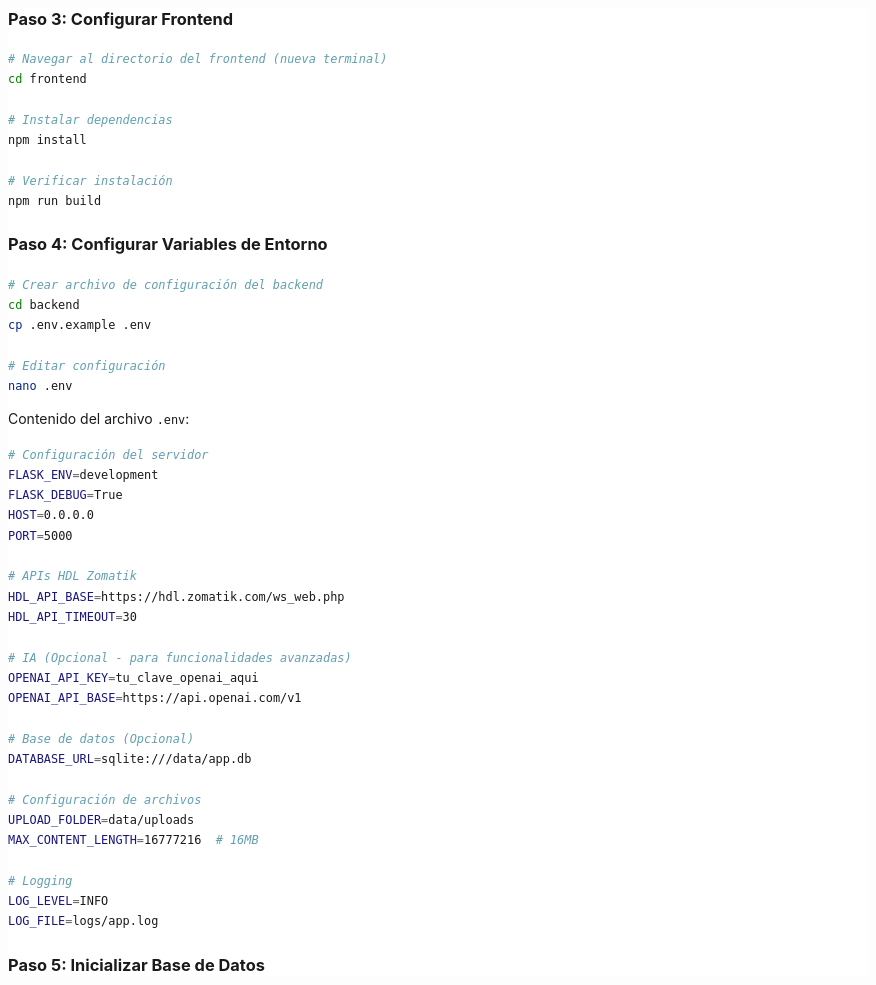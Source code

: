 ### Paso 3: Configurar Frontend

```bash
# Navegar al directorio del frontend (nueva terminal)
cd frontend

# Instalar dependencias
npm install

# Verificar instalación
npm run build
```

### Paso 4: Configurar Variables de Entorno

```bash
# Crear archivo de configuración del backend
cd backend
cp .env.example .env

# Editar configuración
nano .env
```

Contenido del archivo `.env`:
```bash
# Configuración del servidor
FLASK_ENV=development
FLASK_DEBUG=True
HOST=0.0.0.0
PORT=5000

# APIs HDL Zomatik
HDL_API_BASE=https://hdl.zomatik.com/ws_web.php
HDL_API_TIMEOUT=30

# IA (Opcional - para funcionalidades avanzadas)
OPENAI_API_KEY=tu_clave_openai_aqui
OPENAI_API_BASE=https://api.openai.com/v1

# Base de datos (Opcional)
DATABASE_URL=sqlite:///data/app.db

# Configuración de archivos
UPLOAD_FOLDER=data/uploads
MAX_CONTENT_LENGTH=16777216  # 16MB

# Logging
LOG_LEVEL=INFO
LOG_FILE=logs/app.log
```

### Paso 5: Inicializar Base de Datos
